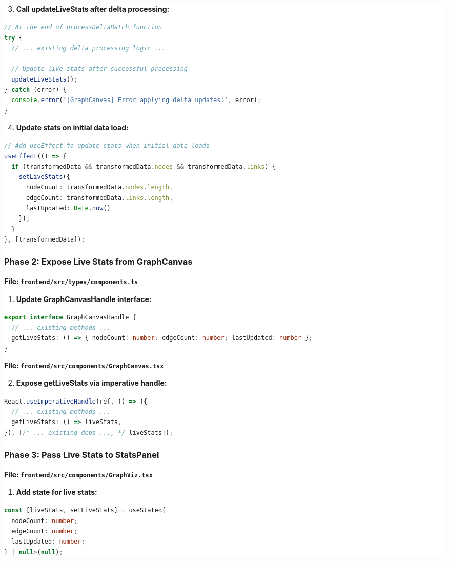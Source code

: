 3. **Call updateLiveStats after delta processing:**
```typescript
// At the end of processDeltaBatch function
try {
  // ... existing delta processing logic ...
  
  // Update live stats after successful processing
  updateLiveStats();
} catch (error) {
  console.error('[GraphCanvas] Error applying delta updates:', error);
}
```

4. **Update stats on initial data load:**
```typescript
// Add useEffect to update stats when initial data loads
useEffect(() => {
  if (transformedData && transformedData.nodes && transformedData.links) {
    setLiveStats({
      nodeCount: transformedData.nodes.length,
      edgeCount: transformedData.links.length,
      lastUpdated: Date.now()
    });
  }
}, [transformedData]);
```

### Phase 2: Expose Live Stats from GraphCanvas

**File: `frontend/src/types/components.ts`**

1. **Update GraphCanvasHandle interface:**
```typescript
export interface GraphCanvasHandle {
  // ... existing methods ...
  getLiveStats: () => { nodeCount: number; edgeCount: number; lastUpdated: number };
}
```

**File: `frontend/src/components/GraphCanvas.tsx`**

2. **Expose getLiveStats via imperative handle:**
```typescript
React.useImperativeHandle(ref, () => ({
  // ... existing methods ...
  getLiveStats: () => liveStats,
}), [/* ... existing deps ..., */ liveStats]);
```

### Phase 3: Pass Live Stats to StatsPanel

**File: `frontend/src/components/GraphViz.tsx`**

1. **Add state for live stats:**
```typescript
const [liveStats, setLiveStats] = useState<{
  nodeCount: number;
  edgeCount: number;
  lastUpdated: number;
} | null>(null);
```
